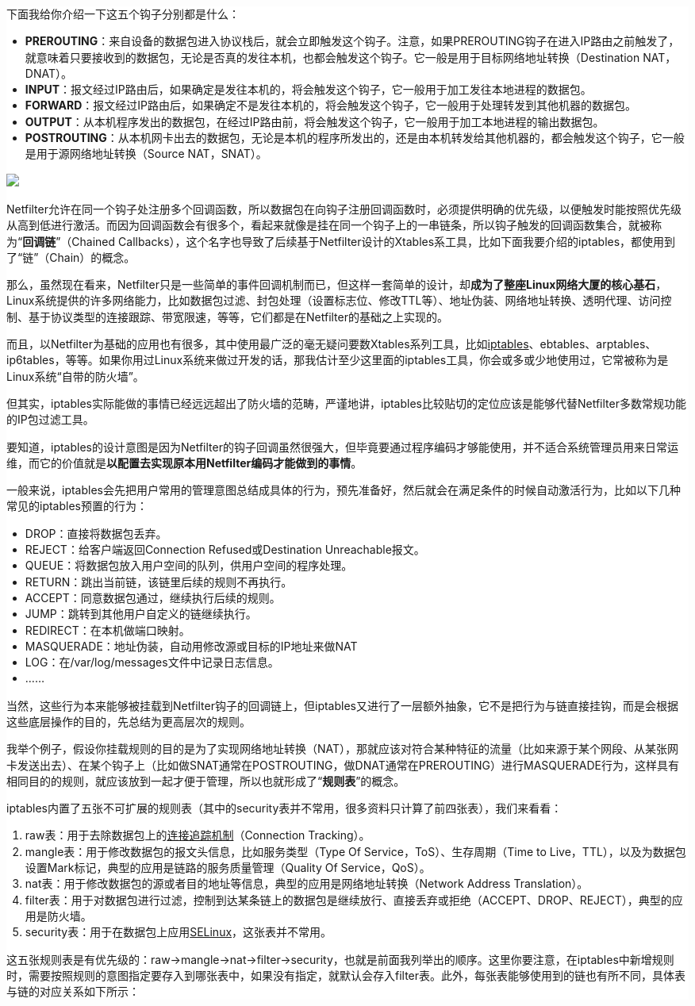下面我给你介绍一下这五个钩子分别都是什么：

* **PREROUTING**：来自设备的数据包进入协议栈后，就会立即触发这个钩子。注意，如果PREROUTING钩子在进入IP路由之前触发了，就意味着只要接收到的数据包，无论是否真的发往本机，也都会触发这个钩子。它一般是用于目标网络地址转换（Destination NAT，DNAT）。
* **INPUT**：报文经过IP路由后，如果确定是发往本机的，将会触发这个钩子，它一般用于加工发往本地进程的数据包。
* **FORWARD**：报文经过IP路由后，如果确定不是发往本机的，将会触发这个钩子，它一般用于处理转发到其他机器的数据包。
* **OUTPUT**：从本机程序发出的数据包，在经过IP路由前，将会触发这个钩子，它一般用于加工本地进程的输出数据包。
* **POSTROUTING**：从本机网卡出去的数据包，无论是本机的程序所发出的，还是由本机转发给其他机器的，都会触发这个钩子，它一般是用于源网络地址转换（Source NAT，SNAT）。

![](assets/36d1467c882c43779f3729e54983c90d.jpg)

Netfilter允许在同一个钩子处注册多个回调函数，所以数据包在向钩子注册回调函数时，必须提供明确的优先级，以便触发时能按照优先级从高到低进行激活。而因为回调函数会有很多个，看起来就像是挂在同一个钩子上的一串链条，所以钩子触发的回调函数集合，就被称为“**回调链**”（Chained Callbacks），这个名字也导致了后续基于Netfilter设计的Xtables系工具，比如下面我要介绍的iptables，都使用到了“链”（Chain）的概念。

那么，虽然现在看来，Netfilter只是一些简单的事件回调机制而已，但这样一套简单的设计，却**成为了整座Linux网络大厦的核心基石**，Linux系统提供的许多网络能力，比如数据包过滤、封包处理（设置标志位、修改TTL等）、地址伪装、网络地址转换、透明代理、访问控制、基于协议类型的连接跟踪、带宽限速，等等，它们都是在Netfilter的基础之上实现的。

而且，以Netfilter为基础的应用也有很多，其中使用最广泛的毫无疑问要数Xtables系列工具，比如[iptables](https://en.wikipedia.org/wiki/Iptables)、ebtables、arptables、ip6tables，等等。如果你用过Linux系统来做过开发的话，那我估计至少这里面的iptables工具，你会或多或少地使用过，它常被称为是Linux系统“自带的防火墙”。

但其实，iptables实际能做的事情已经远远超出了防火墙的范畴，严谨地讲，iptables比较贴切的定位应该是能够代替Netfilter多数常规功能的IP包过滤工具。

要知道，iptables的设计意图是因为Netfilter的钩子回调虽然很强大，但毕竟要通过程序编码才够能使用，并不适合系统管理员用来日常运维，而它的价值就是**以配置去实现原本用Netfilter编码才能做到的事情**。

一般来说，iptables会先把用户常用的管理意图总结成具体的行为，预先准备好，然后就会在满足条件的时候自动激活行为，比如以下几种常见的iptables预置的行为：

* DROP：直接将数据包丢弃。
* REJECT：给客户端返回Connection Refused或Destination Unreachable报文。
* QUEUE：将数据包放入用户空间的队列，供用户空间的程序处理。
* RETURN：跳出当前链，该链里后续的规则不再执行。
* ACCEPT：同意数据包通过，继续执行后续的规则。
* JUMP：跳转到其他用户自定义的链继续执行。
* REDIRECT：在本机做端口映射。
* MASQUERADE：地址伪装，自动用修改源或目标的IP地址来做NAT
* LOG：在/var/log/messages文件中记录日志信息。
* ……

当然，这些行为本来能够被挂载到Netfilter钩子的回调链上，但iptables又进行了一层额外抽象，它不是把行为与链直接挂钩，而是会根据这些底层操作的目的，先总结为更高层次的规则。

我举个例子，假设你挂载规则的目的是为了实现网络地址转换（NAT），那就应该对符合某种特征的流量（比如来源于某个网段、从某张网卡发送出去）、在某个钩子上（比如做SNAT通常在POSTROUTING，做DNAT通常在PREROUTING）进行MASQUERADE行为，这样具有相同目的的规则，就应该放到一起才便于管理，所以也就形成了“**规则表**”的概念。

iptables内置了五张不可扩展的规则表（其中的security表并不常用，很多资料只计算了前四张表），我们来看看：

1. raw表：用于去除数据包上的[连接追踪机制](https://en.wikipedia.org/wiki/Netfilter#Connection_tracking)（Connection Tracking）。
2. mangle表：用于修改数据包的报文头信息，比如服务类型（Type Of Service，ToS）、生存周期（Time to Live，TTL），以及为数据包设置Mark标记，典型的应用是链路的服务质量管理（Quality Of Service，QoS）。
3. nat表：用于修改数据包的源或者目的地址等信息，典型的应用是网络地址转换（Network Address Translation）。
4. filter表：用于对数据包进行过滤，控制到达某条链上的数据包是继续放行、直接丢弃或拒绝（ACCEPT、DROP、REJECT），典型的应用是防火墙。
5. security表：用于在数据包上应用[SELinux](https://en.wikipedia.org/wiki/Security-Enhanced_Linux)，这张表并不常用。

这五张规则表是有优先级的：raw→mangle→nat→filter→security，也就是前面我列举出的顺序。这里你要注意，在iptables中新增规则时，需要按照规则的意图指定要存入到哪张表中，如果没有指定，就默认会存入filter表。此外，每张表能够使用到的链也有所不同，具体表与链的对应关系如下所示：
